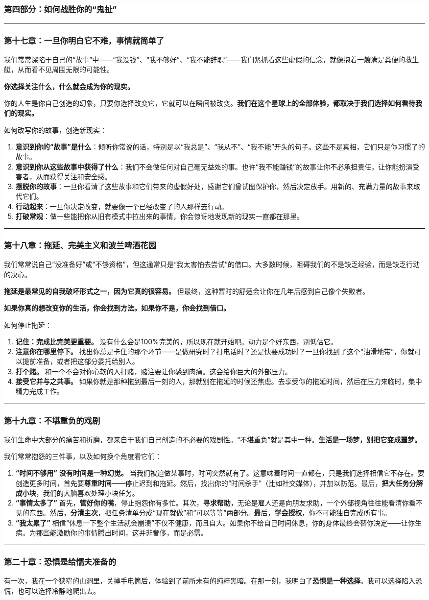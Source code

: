 
### **第四部分：如何战胜你的“鬼扯”**

---

### 第十七章：一旦你明白它不难，事情就简单了

我们常常深陷于自己的“故事”中——“我没钱”、“我不够好”、“我不能辞职”——我们紧抓着这些虚假的信念，就像抱着一艘满是粪便的救生艇，从而看不见周围无限的可能性。

**你选择关注什么，什么就会成为你的现实。**

你的人生是你自己创造的幻象，只要你选择改变它，它就可以在瞬间被改变。**我们在这个星球上的全部体验，都取决于我们选择如何看待我们的现实。**

如何改写你的故事，创造新现实：

1. **意识到你的“故事”是什么**：倾听你常说的话，特别是以“我总是”、“我从不”、“我不能”开头的句子。这些不是真相，它们只是你习惯了的故事。
2. **意识到你从这些故事中获得了什么**：我们不会做任何对自己毫无益处的事。也许“我不能赚钱”的故事让你不必承担责任，让你能扮演受害者，从而获得关注和安全感。
3. **摆脱你的故事**：一旦你看清了这些故事和它们带来的虚假好处，感谢它们曾试图保护你，然后决定放手。用新的、充满力量的故事来取代它们。
4. **行动起来**：一旦你决定改变，就要像一个已经改变了的人那样去行动。
5. **打破常规**：做一些能把你从旧有模式中拉出来的事情，你会惊讶地发现新的现实一直都在那里。

---

### 第十八章：拖延、完美主义和波兰啤酒花园

我们常常说自己“没准备好”或“不够资格”，但这通常只是“我太害怕去尝试”的借口。大多数时候，阻碍我们的不是缺乏经验，而是缺乏行动的决心。

**拖延是最常见的自我破坏形式之一，因为它真的很容易。** 但最终，这种暂时的舒适会让你在几年后感到自己像个失败者。

**如果你真的想改变你的生活，你会找到方法。如果你不是，你会找到借口。**

如何停止拖延：

1. **记住：完成比完美更重要。** 没有什么会是100%完美的，所以现在就开始吧。动力是个好东西，别低估它。
2. **注意你在哪里停下。** 找出你总是卡住的那个环节——是做研究时？打电话时？还是快要成功时？一旦你找到了这个“油滑地带”，你就可以提前准备，或者把这部分委托给别人。
3. **打个赌。** 和一个不会对你心软的人打赌，赌注要让你感到肉痛。这会给你巨大的外部压力。
4. **接受它并与之共事。** 如果你就是那种拖到最后一刻的人，那就别在拖延的时候还焦虑。去享受你的拖延时间，然后在压力来临时，集中精力完成工作。

---

### 第十九章：不堪重负的戏剧

我们生命中大部分的痛苦和折磨，都来自于我们自己创造的不必要的戏剧性。“不堪重负”就是其中一种。**生活是一场梦，别把它变成噩梦。**

我们常常抱怨的三件事，以及如何换个角度看它们：

1. **“时间不够用”** **没有时间是一种幻觉。** 当我们被迫做某事时，时间突然就有了。这意味着时间一直都在，只是我们选择相信它不存在。要创造更多时间，首先要**尊重时间**——停止迟到和拖延。然后，找出你的“时间杀手”（比如社交媒体），并加以防范。最后，**把大任务分解成小块**，我们的大脑喜欢处理小块任务。
2. **“事情太多了”** 首先，**管好你的嘴**，停止抱怨你有多忙。其次，**寻求帮助**，无论是雇人还是向朋友求助，一个外部视角往往能看清你看不见的东西。然后，**分清主次**，把任务清单分成“现在就做”和“可以等等”两部分。最后，**学会授权**，你不可能独自完成所有事。
3. **“我太累了”** 相信“休息一下整个生活就会崩溃”不仅不健康，而且自大。如果你不给自己时间休息，你的身体最终会替你决定——让你生病。为那些能激励你的事情腾出时间，这并非奢侈，而是必需。

---

### 第二十章：恐惧是给懦夫准备的

有一次，我在一个狭窄的山洞里，关掉手电筒后，体验到了前所未有的纯粹黑暗。在那一刻，我明白了**恐惧是一种选择**。我可以选择陷入恐慌，也可以选择冷静地爬出去。
